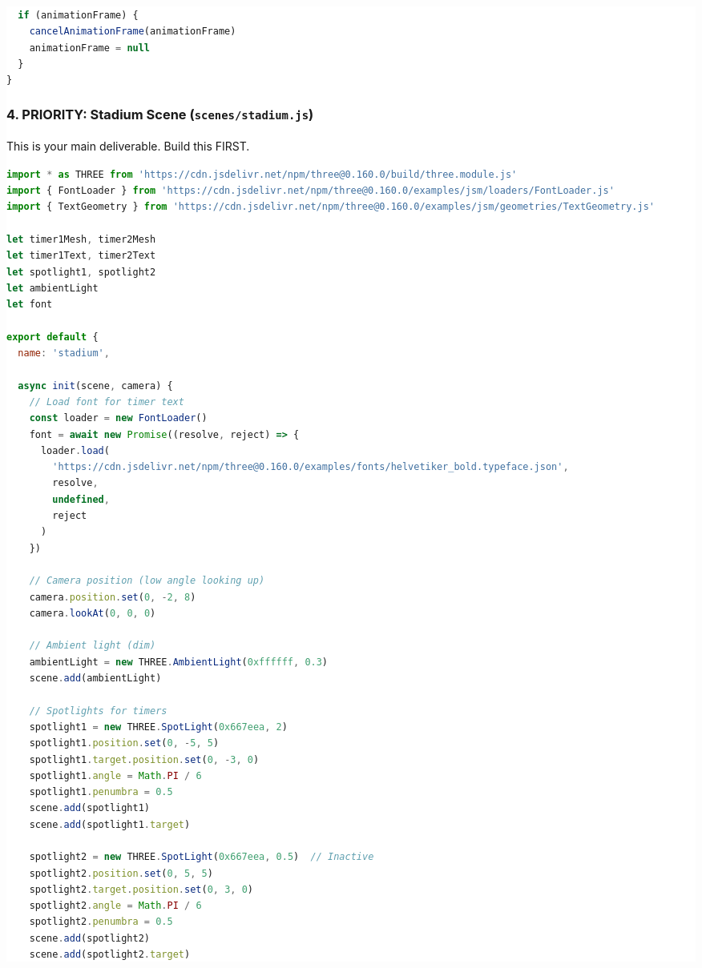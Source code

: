 ```javascript
  if (animationFrame) {
    cancelAnimationFrame(animationFrame)
    animationFrame = null
  }
}
```

### 4. **PRIORITY**: Stadium Scene (`scenes/stadium.js`)

This is your main deliverable. Build this FIRST.

```javascript
import * as THREE from 'https://cdn.jsdelivr.net/npm/three@0.160.0/build/three.module.js'
import { FontLoader } from 'https://cdn.jsdelivr.net/npm/three@0.160.0/examples/jsm/loaders/FontLoader.js'
import { TextGeometry } from 'https://cdn.jsdelivr.net/npm/three@0.160.0/examples/jsm/geometries/TextGeometry.js'

let timer1Mesh, timer2Mesh
let timer1Text, timer2Text
let spotlight1, spotlight2
let ambientLight
let font

export default {
  name: 'stadium',

  async init(scene, camera) {
    // Load font for timer text
    const loader = new FontLoader()
    font = await new Promise((resolve, reject) => {
      loader.load(
        'https://cdn.jsdelivr.net/npm/three@0.160.0/examples/fonts/helvetiker_bold.typeface.json',
        resolve,
        undefined,
        reject
      )
    })

    // Camera position (low angle looking up)
    camera.position.set(0, -2, 8)
    camera.lookAt(0, 0, 0)

    // Ambient light (dim)
    ambientLight = new THREE.AmbientLight(0xffffff, 0.3)
    scene.add(ambientLight)

    // Spotlights for timers
    spotlight1 = new THREE.SpotLight(0x667eea, 2)
    spotlight1.position.set(0, -5, 5)
    spotlight1.target.position.set(0, -3, 0)
    spotlight1.angle = Math.PI / 6
    spotlight1.penumbra = 0.5
    scene.add(spotlight1)
    scene.add(spotlight1.target)

    spotlight2 = new THREE.SpotLight(0x667eea, 0.5)  // Inactive
    spotlight2.position.set(0, 5, 5)
    spotlight2.target.position.set(0, 3, 0)
    spotlight2.angle = Math.PI / 6
    spotlight2.penumbra = 0.5
    scene.add(spotlight2)
    scene.add(spotlight2.target)

```